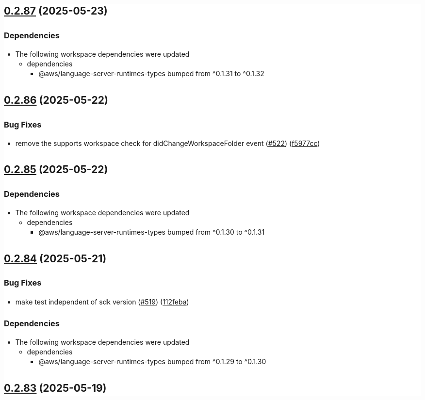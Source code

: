 ## [0.2.87](https://github.com/aws/language-server-runtimes/compare/language-server-runtimes/v0.2.86...language-server-runtimes/v0.2.87) (2025-05-23)


### Dependencies

* The following workspace dependencies were updated
  * dependencies
    * @aws/language-server-runtimes-types bumped from ^0.1.31 to ^0.1.32

## [0.2.86](https://github.com/aws/language-server-runtimes/compare/language-server-runtimes/v0.2.85...language-server-runtimes/v0.2.86) (2025-05-22)


### Bug Fixes

* remove the supports workspace check for didChangeWorkspaceFolder event ([#522](https://github.com/aws/language-server-runtimes/issues/522)) ([f5977cc](https://github.com/aws/language-server-runtimes/commit/f5977cc52bfd5048da48ed0e67e3bebcd302f7b4))

## [0.2.85](https://github.com/aws/language-server-runtimes/compare/language-server-runtimes/v0.2.84...language-server-runtimes/v0.2.85) (2025-05-22)


### Dependencies

* The following workspace dependencies were updated
  * dependencies
    * @aws/language-server-runtimes-types bumped from ^0.1.30 to ^0.1.31

## [0.2.84](https://github.com/aws/language-server-runtimes/compare/language-server-runtimes/v0.2.83...language-server-runtimes/v0.2.84) (2025-05-21)


### Bug Fixes

* make test independent of sdk version ([#519](https://github.com/aws/language-server-runtimes/issues/519)) ([112feba](https://github.com/aws/language-server-runtimes/commit/112feba70219a98a12f13727d67c540205fa9c9f))


### Dependencies

* The following workspace dependencies were updated
  * dependencies
    * @aws/language-server-runtimes-types bumped from ^0.1.29 to ^0.1.30

## [0.2.83](https://github.com/aws/language-server-runtimes/compare/language-server-runtimes/v0.2.82...language-server-runtimes/v0.2.83) (2025-05-19)
